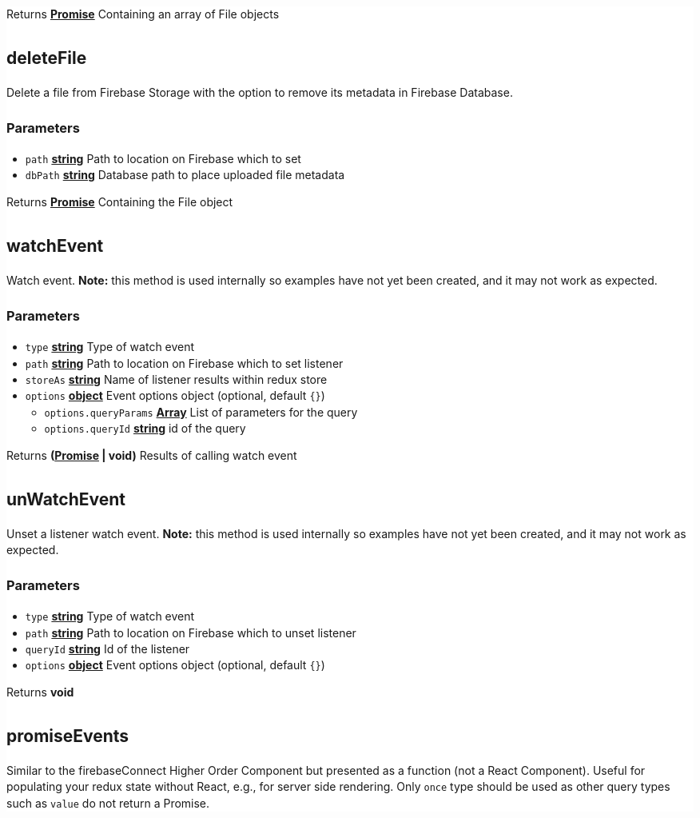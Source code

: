 Returns **[Promise][74]** Containing an array of File objects

## deleteFile


Delete a file from Firebase Storage with the option to
remove its metadata in Firebase Database.

### Parameters

-   `path` **[string][71]** Path to location on Firebase which to set
-   `dbPath` **[string][71]** Database path to place uploaded file metadata

Returns **[Promise][74]** Containing the File object

## watchEvent


Watch event. **Note:** this method is used internally
so examples have not yet been created, and it may not work as expected.

### Parameters

-   `type` **[string][71]** Type of watch event
-   `path` **[string][71]** Path to location on Firebase which to set listener
-   `storeAs` **[string][71]** Name of listener results within redux store
-   `options` **[object][68]** Event options object (optional, default `{}`)
    -   `options.queryParams` **[Array][84]** List of parameters for the query
    -   `options.queryId` **[string][71]** id of the query

Returns **([Promise][74] | void)** Results of calling watch event

## unWatchEvent


Unset a listener watch event. **Note:** this method is used
internally so examples have not yet been created, and it may not work
as expected.

### Parameters

-   `type` **[string][71]** Type of watch event
-   `path` **[string][71]** Path to location on Firebase which to unset listener
-   `queryId` **[string][71]** Id of the listener
-   `options` **[object][68]** Event options object (optional, default `{}`)

Returns **void** 

## promiseEvents

Similar to the firebaseConnect Higher Order Component but
presented as a function (not a React Component). Useful for populating
your redux state without React, e.g., for server side rendering. Only
`once` type should be used as other query types such as `value` do not
return a Promise.


[1]: #createfirebaseinstance
[2]: #parameters
[3]: #set
[4]: #parameters-1
[5]: #setwithmeta
[6]: #parameters-2
[7]: #push
[8]: #parameters-3
[9]: #examples
[10]: #pushwithmeta
[11]: #parameters-4
[12]: #update
[13]: #parameters-5
[14]: #examples-1
[15]: #updatewithmeta
[16]: #parameters-6
[17]: #remove
[18]: #parameters-7
[19]: #examples-2
[20]: #uniqueset
[21]: #parameters-8
[22]: #examples-3
[23]: #uploadfile
[24]: #parameters-9
[25]: #uploadfiles
[26]: #parameters-10
[27]: #deletefile
[28]: #parameters-11
[29]: #watchevent
[30]: #parameters-12
[31]: #unwatchevent
[32]: #parameters-13
[33]: #promiseevents
[34]: #parameters-14
[35]: #login
[36]: #parameters-15
[37]: #reauthenticate
[38]: #parameters-16
[39]: #handleredirectresult
[40]: #parameters-17
[41]: #logout
[42]: #createuser
[43]: #parameters-18
[44]: #resetpassword
[45]: #parameters-19
[46]: #confirmpasswordreset
[47]: #parameters-20
[48]: #verifypasswordresetcode
[49]: #parameters-21
[50]: #updateprofile
[51]: #parameters-22
[52]: #updateauth
[53]: #parameters-23
[54]: #updateemail
[55]: #parameters-24
[56]: #reloadauth
[57]: #linkwithcredential
[58]: #parameters-25
[59]: #actioncreators
[60]: #parameters-26
[61]: #actioncreators-1
[62]: #ref
[63]: #database
[64]: #storage
[65]: #auth
[66]: #getfirebase
[67]: #examples-4
[68]: https://developer.mozilla.org/docs/Web/JavaScript/Reference/Global_Objects/Object
[69]: https://developer.mozilla.org/docs/Web/JavaScript/Reference/Statements/function
[70]: https://react-redux-firebase.com/docs/api/firebaseInstance.html#set
[71]: https://developer.mozilla.org/docs/Web/JavaScript/Reference/Global_Objects/String
[72]: https://developer.mozilla.org/docs/Web/JavaScript/Reference/Global_Objects/Boolean
[73]: https://developer.mozilla.org/docs/Web/JavaScript/Reference/Global_Objects/Number
[74]: https://developer.mozilla.org/docs/Web/JavaScript/Reference/Global_Objects/Promise
[75]: https://react-redux-firebase.com/docs/api/firebaseInstance.html#update
[76]: https://react-redux-firebase.com/docs/api/firebaseInstance.html#push
[77]: https://react-redux-firebase.com/docs/api/firebaseInstance.html#pushwithmeta
[78]: https://react-redux-firebase.com/docs/api/firebaseInstance.html#updatewithmeta
[79]: https://react-redux-firebase.com/docs/api/firebaseInstance.html#remove
[80]: https://react-redux-firebase.com/docs/api/firebaseInstance.html#uniqueset
[81]: https://react-redux-firebase.com/docs/api/firebaseInstance.html#uploadfile
[82]: <>
[83]: https://react-redux-firebase.com/docs/api/firebaseInstance.html#uploadfiles
[84]: https://developer.mozilla.org/docs/Web/JavaScript/Reference/Global_Objects/Array
[85]: https://react-redux-firebase.com/docs/api/firebaseInstance.html#deletefile
[86]: https://react-redux-firebase.com/docs/api/firebaseInstance.html#watchevent
[87]: https://react-redux-firebase.com/docs/api/firebaseInstance.html#unwatchevent
[88]: https://react-redux-firebase.com/docs/auth.html#logincredentials
[89]: https://react-redux-firebase.com/docs/api/firebaseInstance.html#login
[90]: https://react-redux-firebase.com/docs/auth.html
[91]: https://react-redux-firebase.com/docs/recipes/auth.html
[92]: /docs/recipes/auth.md
[93]: https://react-redux-firebase.com/docs/auth.html#logout
[94]: https://react-redux-firebase.com/docs/auth.html#createuser
[95]: https://react-redux-firebase.com/docs/api/firebaseInstance.html#resetpassword
[96]: https://react-redux-firebase.com/docs/api/firebaseInstance.html#confirmpasswordreset
[97]: https://react-redux-firebase.com/docs/api/firebaseInstance.html#verifypasswordreset
[98]: https://react-redux-firebase.com/docs/api/firebaseInstance.html#updateprofile
[99]: https://react-redux-firebase.com/docs/api/firebaseInstance.html#updateauth
[100]: https://react-redux-firebase.com/docs/api/firebaseInstance.html#updateemail
[101]: https://react-redux-firebase.com/docs/api/firebaseInstance.html#reloadauth
[102]: https://react-redux-firebase.com/docs/api/firebaseInstance.html#linkwithcredential
[103]: https://react-redux-firebase.com/docs/api/firebaseInstance.html#signinwithphonenumber
[104]: http://react-redux-firebase.com/api/getFirebase.html